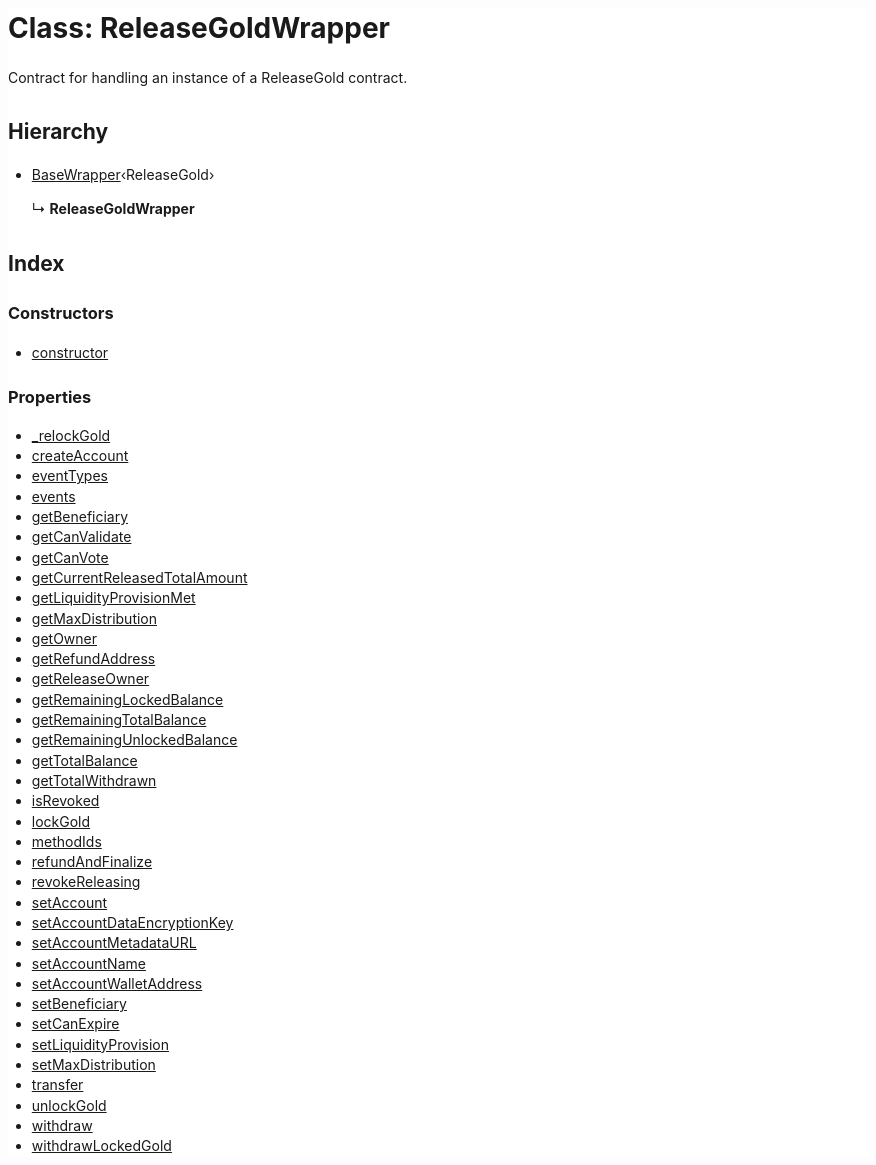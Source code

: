 # Class: ReleaseGoldWrapper

Contract for handling an instance of a ReleaseGold contract.

## Hierarchy

* [BaseWrapper](_wrappers_basewrapper_.basewrapper.md)‹ReleaseGold›

  ↳ **ReleaseGoldWrapper**

## Index

### Constructors

* [constructor](_wrappers_releasegold_.releasegoldwrapper.md#constructor)

### Properties

* [_relockGold](_wrappers_releasegold_.releasegoldwrapper.md#_relockgold)
* [createAccount](_wrappers_releasegold_.releasegoldwrapper.md#createaccount)
* [eventTypes](_wrappers_releasegold_.releasegoldwrapper.md#eventtypes)
* [events](_wrappers_releasegold_.releasegoldwrapper.md#events)
* [getBeneficiary](_wrappers_releasegold_.releasegoldwrapper.md#getbeneficiary)
* [getCanValidate](_wrappers_releasegold_.releasegoldwrapper.md#getcanvalidate)
* [getCanVote](_wrappers_releasegold_.releasegoldwrapper.md#getcanvote)
* [getCurrentReleasedTotalAmount](_wrappers_releasegold_.releasegoldwrapper.md#getcurrentreleasedtotalamount)
* [getLiquidityProvisionMet](_wrappers_releasegold_.releasegoldwrapper.md#getliquidityprovisionmet)
* [getMaxDistribution](_wrappers_releasegold_.releasegoldwrapper.md#getmaxdistribution)
* [getOwner](_wrappers_releasegold_.releasegoldwrapper.md#getowner)
* [getRefundAddress](_wrappers_releasegold_.releasegoldwrapper.md#getrefundaddress)
* [getReleaseOwner](_wrappers_releasegold_.releasegoldwrapper.md#getreleaseowner)
* [getRemainingLockedBalance](_wrappers_releasegold_.releasegoldwrapper.md#getremaininglockedbalance)
* [getRemainingTotalBalance](_wrappers_releasegold_.releasegoldwrapper.md#getremainingtotalbalance)
* [getRemainingUnlockedBalance](_wrappers_releasegold_.releasegoldwrapper.md#getremainingunlockedbalance)
* [getTotalBalance](_wrappers_releasegold_.releasegoldwrapper.md#gettotalbalance)
* [getTotalWithdrawn](_wrappers_releasegold_.releasegoldwrapper.md#gettotalwithdrawn)
* [isRevoked](_wrappers_releasegold_.releasegoldwrapper.md#isrevoked)
* [lockGold](_wrappers_releasegold_.releasegoldwrapper.md#lockgold)
* [methodIds](_wrappers_releasegold_.releasegoldwrapper.md#methodids)
* [refundAndFinalize](_wrappers_releasegold_.releasegoldwrapper.md#refundandfinalize)
* [revokeReleasing](_wrappers_releasegold_.releasegoldwrapper.md#revokereleasing)
* [setAccount](_wrappers_releasegold_.releasegoldwrapper.md#setaccount)
* [setAccountDataEncryptionKey](_wrappers_releasegold_.releasegoldwrapper.md#setaccountdataencryptionkey)
* [setAccountMetadataURL](_wrappers_releasegold_.releasegoldwrapper.md#setaccountmetadataurl)
* [setAccountName](_wrappers_releasegold_.releasegoldwrapper.md#setaccountname)
* [setAccountWalletAddress](_wrappers_releasegold_.releasegoldwrapper.md#setaccountwalletaddress)
* [setBeneficiary](_wrappers_releasegold_.releasegoldwrapper.md#setbeneficiary)
* [setCanExpire](_wrappers_releasegold_.releasegoldwrapper.md#setcanexpire)
* [setLiquidityProvision](_wrappers_releasegold_.releasegoldwrapper.md#setliquidityprovision)
* [setMaxDistribution](_wrappers_releasegold_.releasegoldwrapper.md#setmaxdistribution)
* [transfer](_wrappers_releasegold_.releasegoldwrapper.md#transfer)
* [unlockGold](_wrappers_releasegold_.releasegoldwrapper.md#unlockgold)
* [withdraw](_wrappers_releasegold_.releasegoldwrapper.md#withdraw)
* [withdrawLockedGold](_wrappers_releasegold_.releasegoldwrapper.md#withdrawlockedgold)
